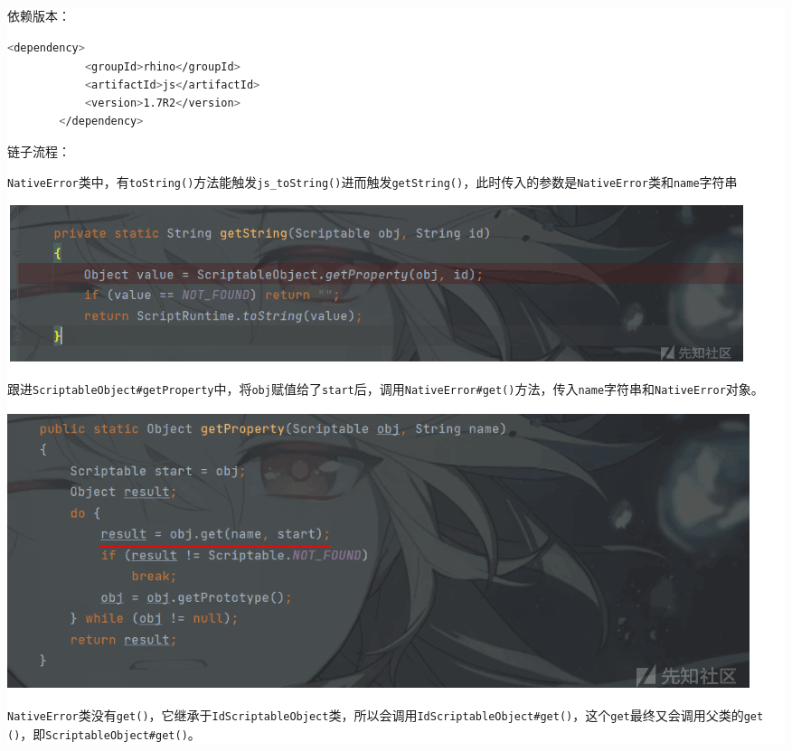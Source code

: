依赖版本：

```bash
<dependency>
            <groupId>rhino</groupId>
            <artifactId>js</artifactId>
            <version>1.7R2</version>
        </dependency>
```

链子流程：

`NativeError`类中，有`toString()`方法能触发`js_toString()`进而触发`getString()`，此时传入的参数是`NativeError`类和`name`字符串

[![](assets/1706145875-0f98710c51761a06a6d841c937325eab.png)](https://xzfile.aliyuncs.com/media/upload/picture/20240122223225-0fd958c8-b933-1.png)

跟进`ScriptableObject#getProperty`中，将`obj`赋值给了`start`后，调用`NativeError#get()`方法，传入`name`字符串和`NativeError`对象。

[![](assets/1706145875-b076fe18fd15b34051eb89a56a01a670.png)](https://xzfile.aliyuncs.com/media/upload/picture/20240122223236-1633785c-b933-1.png)

`NativeError`类没有`get()`，它继承于`IdScriptableObject`类，所以会调用`IdScriptableObject#get()`，这个`get`最终又会调用父类的`get()`，即`ScriptableObject#get()`。
